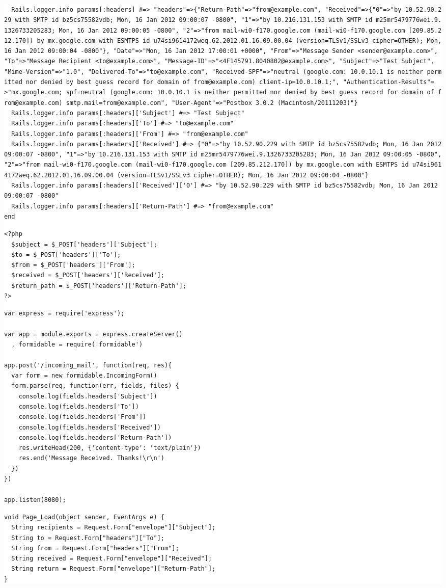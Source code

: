 ```language-ruby
  Rails.logger.info params[:headers] #=> "headers"=>{"Return-Path"=>"from@example.com", "Received"=>{"0"=>"by 10.52.90.229 with SMTP id bz5cs75582vdb; Mon, 16 Jan 2012 09:00:07 -0800", "1"=>"by 10.216.131.153 with SMTP id m25mr5479776wei.9.1326733205283; Mon, 16 Jan 2012 09:00:05 -0800", "2"=>"from mail-wi0-f170.google.com (mail-wi0-f170.google.com [209.85.212.170]) by mx.google.com with ESMTPS id u74si9614172weq.62.2012.01.16.09.00.04 (version=TLSv1/SSLv3 cipher=OTHER); Mon, 16 Jan 2012 09:00:04 -0800"}, "Date"=>"Mon, 16 Jan 2012 17:00:01 +0000", "From"=>"Message Sender <sender@example.com>", "To"=>"Message Recipient <to@example.com>", "Message-ID"=>"<4F145791.8040802@example.com>", "Subject"=>"Test Subject", "Mime-Version"=>"1.0", "Delivered-To"=>"to@example.com", "Received-SPF"=>"neutral (google.com: 10.0.10.1 is neither permitted nor denied by best guess record for domain of from@example.com) client-ip=10.0.10.1;", "Authentication-Results"=>"mx.google.com; spf=neutral (google.com: 10.0.10.1 is neither permitted nor denied by best guess record for domain of from@example.com) smtp.mail=from@example.com", "User-Agent"=>"Postbox 3.0.2 (Macintosh/20111203)"}
  Rails.logger.info params[:headers]['Subject'] #=> "Test Subject"
  Rails.logger.info params[:headers]['To'] #=> "to@example.com"
  Rails.logger.info params[:headers]['From'] #=> "from@example.com"
  Rails.logger.info params[:headers]['Received'] #=> {"0"=>"by 10.52.90.229 with SMTP id bz5cs75582vdb; Mon, 16 Jan 2012 09:00:07 -0800", "1"=>"by 10.216.131.153 with SMTP id m25mr5479776wei.9.1326733205283; Mon, 16 Jan 2012 09:00:05 -0800", "2"=>"from mail-wi0-f170.google.com (mail-wi0-f170.google.com [209.85.212.170]) by mx.google.com with ESMTPS id u74si9614172weq.62.2012.01.16.09.00.04 (version=TLSv1/SSLv3 cipher=OTHER); Mon, 16 Jan 2012 09:00:04 -0800"}
  Rails.logger.info params[:headers]['Received']['0'] #=> "by 10.52.90.229 with SMTP id bz5cs75582vdb; Mon, 16 Jan 2012 09:00:07 -0800"
  Rails.logger.info params[:headers]['Return-Path'] #=> "from@example.com"
end
```
```language-php
<?php
  $subject = $_POST['headers']['Subject'];
  $to = $_POST['headers']['To'];
  $from = $_POST['headers']['From'];
  $received = $_POST['headers']['Received'];
  $return_path = $_POST['headers']['Return-Path'];
?>
```
```language-javascript
var express = require('express');

var app = module.exports = express.createServer()
  , formidable = require('formidable')

app.post('/incoming_mail', function(req, res){
  var form = new formidable.IncomingForm()
  form.parse(req, function(err, fields, files) {
    console.log(fields.headers['Subject'])
    console.log(fields.headers['To'])
    console.log(fields.headers['From'])
    console.log(fields.headers['Received'])
    console.log(fields.headers['Return-Path'])
    res.writeHead(200, {'content-type': 'text/plain'})
    res.end('Message Received. Thanks!\r\n')
  })
})

app.listen(8080);
```
```language-c#
void Page_Load(object sender, EventArgs e) {
  String recipients = Request.Form["envelope"]["Subject"];
  String to = Request.Form["headers"]["To"];
  String from = Request.Form["headers"]["From"];
  String received = Request.Form["envelope"]["Received"];
  String return = Request.Form["envelope"]["Return-Path"];
}
```
